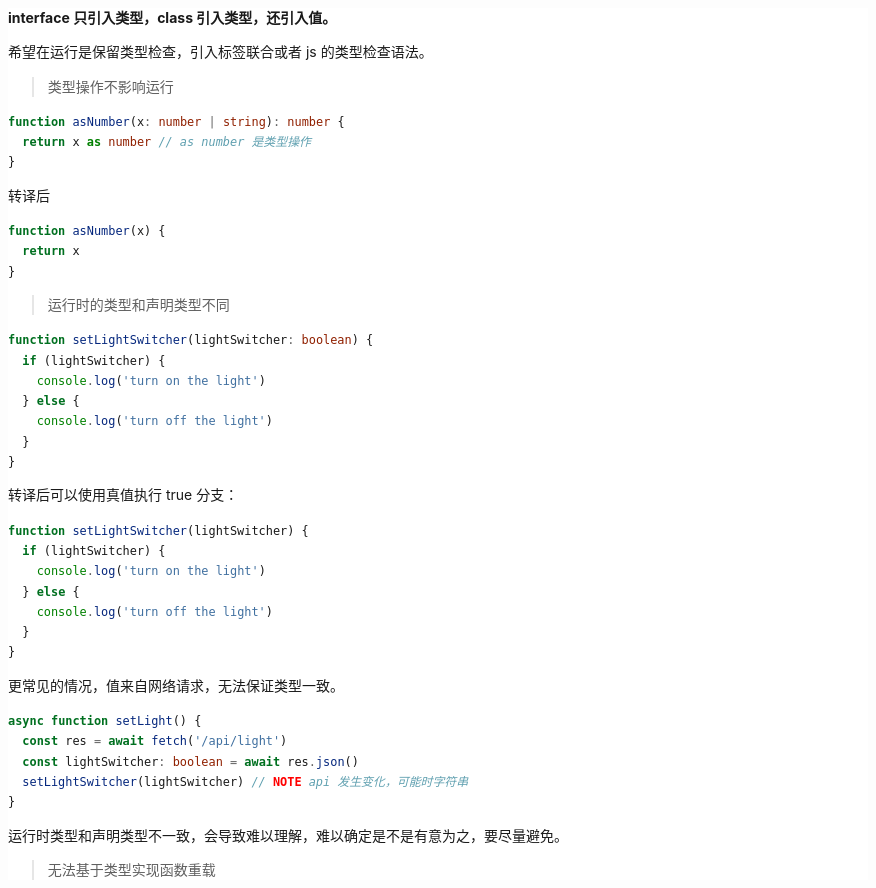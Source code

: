 ```JS
```

**interface 只引入类型，class 引入类型，还引入值。**

希望在运行是保留类型检查，引入标签联合或者 js 的类型检查语法。

> 类型操作不影响运行

```ts
function asNumber(x: number | string): number {
  return x as number // as number 是类型操作
}
```

转译后

```js
function asNumber(x) {
  return x
}
```

> 运行时的类型和声明类型不同

```ts
function setLightSwitcher(lightSwitcher: boolean) {
  if (lightSwitcher) {
    console.log('turn on the light')
  } else {
    console.log('turn off the light')
  }
}
```

转译后可以使用真值执行 true 分支：

```js
function setLightSwitcher(lightSwitcher) {
  if (lightSwitcher) {
    console.log('turn on the light')
  } else {
    console.log('turn off the light')
  }
}
```

更常见的情况，值来自网络请求，无法保证类型一致。

```ts
async function setLight() {
  const res = await fetch('/api/light')
  const lightSwitcher: boolean = await res.json()
  setLightSwitcher(lightSwitcher) // NOTE api 发生变化，可能时字符串
}
```

运行时类型和声明类型不一致，会导致难以理解，难以确定是不是有意为之，要尽量避免。

> 无法基于类型实现函数重载
